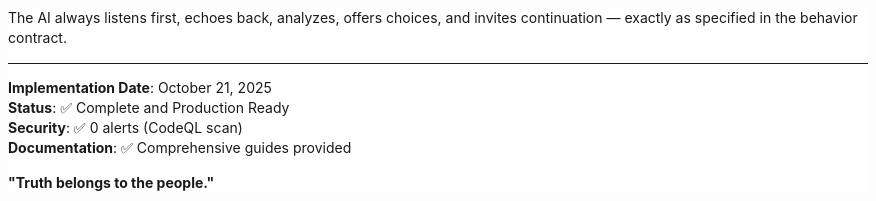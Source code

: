 The AI always listens first, echoes back, analyzes, offers choices, and invites continuation — exactly as specified in the behavior contract.

---

**Implementation Date**: October 21, 2025  
**Status**: ✅ Complete and Production Ready  
**Security**: ✅ 0 alerts (CodeQL scan)  
**Documentation**: ✅ Comprehensive guides provided  

**"Truth belongs to the people."**
